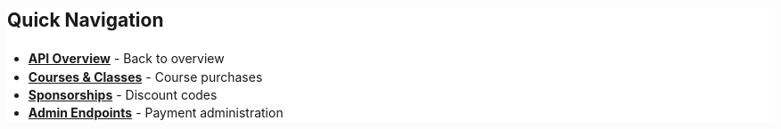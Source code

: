 
## Quick Navigation

- **[API Overview](api-overview.md)** - Back to overview
- **[Courses & Classes](courses-classes.md)** - Course purchases
- **[Sponsorships](sponsorships.md)** - Discount codes
- **[Admin Endpoints](admin-endpoints.md)** - Payment administration 